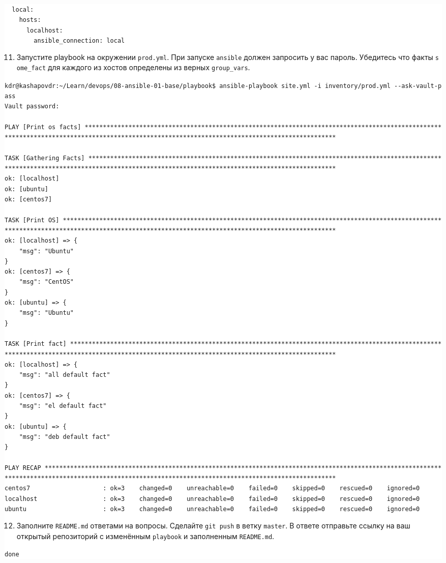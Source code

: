 ```
  local:
    hosts:
      localhost:
        ansible_connection: local
```
11. Запустите playbook на окружении `prod.yml`. При запуске `ansible` должен запросить у вас пароль. Убедитесь что факты `some_fact` для каждого из хостов определены из верных `group_vars`.
```
kdr@kashapovdr:~/Learn/devops/08-ansible-01-base/playbook$ ansible-playbook site.yml -i inventory/prod.yml --ask-vault-pass
Vault password: 

PLAY [Print os facts] *********************************************************************************************************************************************************************************************

TASK [Gathering Facts] ********************************************************************************************************************************************************************************************
ok: [localhost]
ok: [ubuntu]
ok: [centos7]

TASK [Print OS] ***************************************************************************************************************************************************************************************************
ok: [localhost] => {
    "msg": "Ubuntu"
}
ok: [centos7] => {
    "msg": "CentOS"
}
ok: [ubuntu] => {
    "msg": "Ubuntu"
}

TASK [Print fact] *************************************************************************************************************************************************************************************************
ok: [localhost] => {
    "msg": "all default fact"
}
ok: [centos7] => {
    "msg": "el default fact"
}
ok: [ubuntu] => {
    "msg": "deb default fact"
}

PLAY RECAP ********************************************************************************************************************************************************************************************************
centos7                    : ok=3    changed=0    unreachable=0    failed=0    skipped=0    rescued=0    ignored=0   
localhost                  : ok=3    changed=0    unreachable=0    failed=0    skipped=0    rescued=0    ignored=0   
ubuntu                     : ok=3    changed=0    unreachable=0    failed=0    skipped=0    rescued=0    ignored=0  
```
12. Заполните `README.md` ответами на вопросы. Сделайте `git push` в ветку `master`. В ответе отправьте ссылку на ваш открытый репозиторий с изменённым `playbook` и заполненным `README.md`.
```
done
```